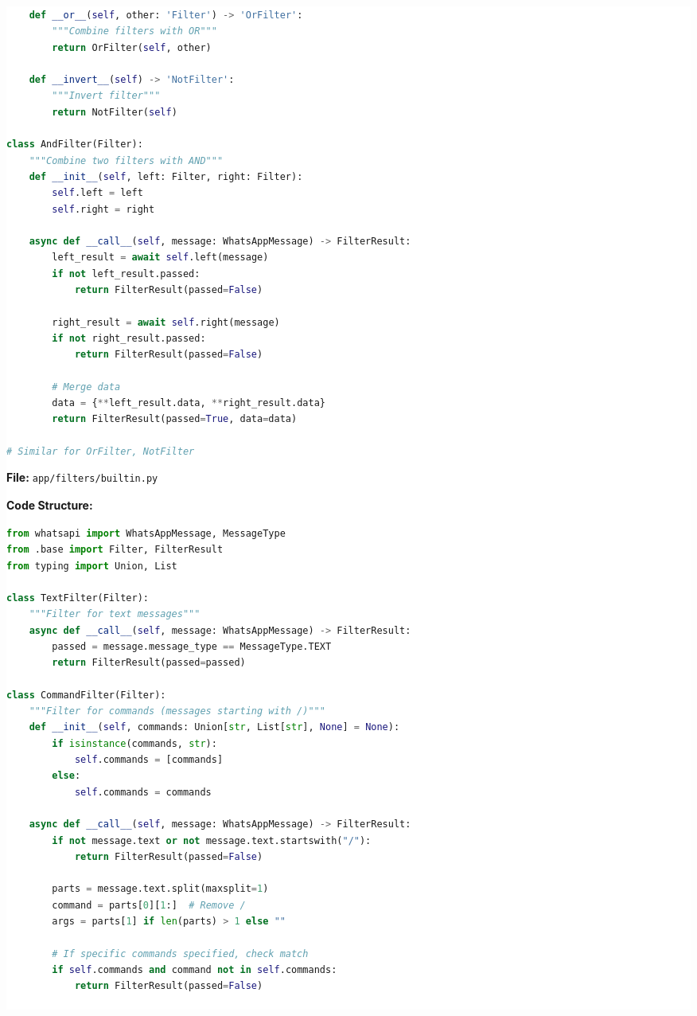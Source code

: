 ```python
    def __or__(self, other: 'Filter') -> 'OrFilter':
        """Combine filters with OR"""
        return OrFilter(self, other)
    
    def __invert__(self) -> 'NotFilter':
        """Invert filter"""
        return NotFilter(self)

class AndFilter(Filter):
    """Combine two filters with AND"""
    def __init__(self, left: Filter, right: Filter):
        self.left = left
        self.right = right
    
    async def __call__(self, message: WhatsAppMessage) -> FilterResult:
        left_result = await self.left(message)
        if not left_result.passed:
            return FilterResult(passed=False)
        
        right_result = await self.right(message)
        if not right_result.passed:
            return FilterResult(passed=False)
        
        # Merge data
        data = {**left_result.data, **right_result.data}
        return FilterResult(passed=True, data=data)

# Similar for OrFilter, NotFilter
```

**File:** `app/filters/builtin.py`

**Code Structure:**
```python
from whatsapi import WhatsAppMessage, MessageType
from .base import Filter, FilterResult
from typing import Union, List

class TextFilter(Filter):
    """Filter for text messages"""
    async def __call__(self, message: WhatsAppMessage) -> FilterResult:
        passed = message.message_type == MessageType.TEXT
        return FilterResult(passed=passed)

class CommandFilter(Filter):
    """Filter for commands (messages starting with /)"""
    def __init__(self, commands: Union[str, List[str], None] = None):
        if isinstance(commands, str):
            self.commands = [commands]
        else:
            self.commands = commands
    
    async def __call__(self, message: WhatsAppMessage) -> FilterResult:
        if not message.text or not message.text.startswith("/"):
            return FilterResult(passed=False)
        
        parts = message.text.split(maxsplit=1)
        command = parts[0][1:]  # Remove /
        args = parts[1] if len(parts) > 1 else ""
        
        # If specific commands specified, check match
        if self.commands and command not in self.commands:
            return FilterResult(passed=False)
        
```